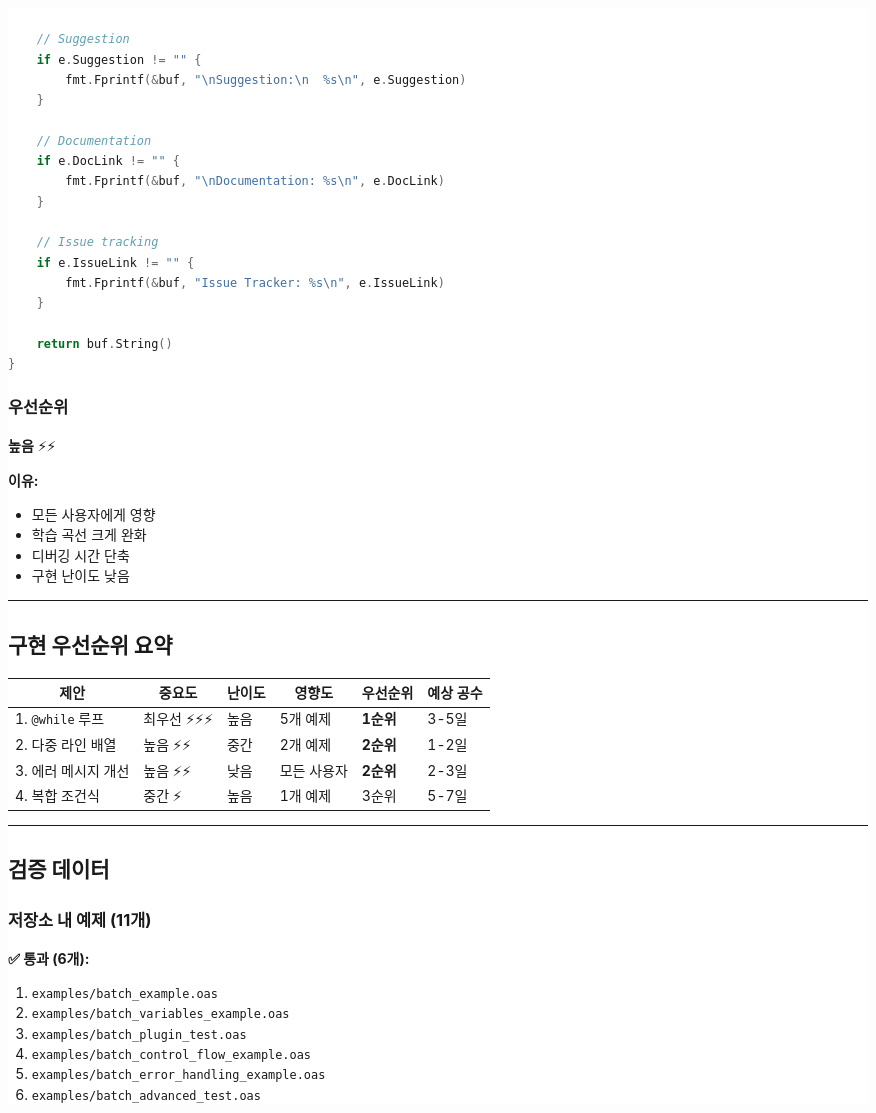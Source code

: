 ```go

    // Suggestion
    if e.Suggestion != "" {
        fmt.Fprintf(&buf, "\nSuggestion:\n  %s\n", e.Suggestion)
    }

    // Documentation
    if e.DocLink != "" {
        fmt.Fprintf(&buf, "\nDocumentation: %s\n", e.DocLink)
    }

    // Issue tracking
    if e.IssueLink != "" {
        fmt.Fprintf(&buf, "Issue Tracker: %s\n", e.IssueLink)
    }

    return buf.String()
}
```

### 우선순위

**높음** ⚡⚡

**이유:**
- 모든 사용자에게 영향
- 학습 곡선 크게 완화
- 디버깅 시간 단축
- 구현 난이도 낮음

---

## 구현 우선순위 요약

| 제안 | 중요도 | 난이도 | 영향도 | 우선순위 | 예상 공수 |
|------|--------|--------|--------|----------|-----------|
| 1. `@while` 루프 | 최우선 ⚡⚡⚡ | 높음 | 5개 예제 | **1순위** | 3-5일 |
| 2. 다중 라인 배열 | 높음 ⚡⚡ | 중간 | 2개 예제 | **2순위** | 1-2일 |
| 3. 에러 메시지 개선 | 높음 ⚡⚡ | 낮음 | 모든 사용자 | **2순위** | 2-3일 |
| 4. 복합 조건식 | 중간 ⚡ | 높음 | 1개 예제 | 3순위 | 5-7일 |

---

## 검증 데이터

### 저장소 내 예제 (11개)

**✅ 통과 (6개):**
1. `examples/batch_example.oas`
2. `examples/batch_variables_example.oas`
3. `examples/batch_plugin_test.oas`
4. `examples/batch_control_flow_example.oas`
5. `examples/batch_error_handling_example.oas`
6. `examples/batch_advanced_test.oas`

